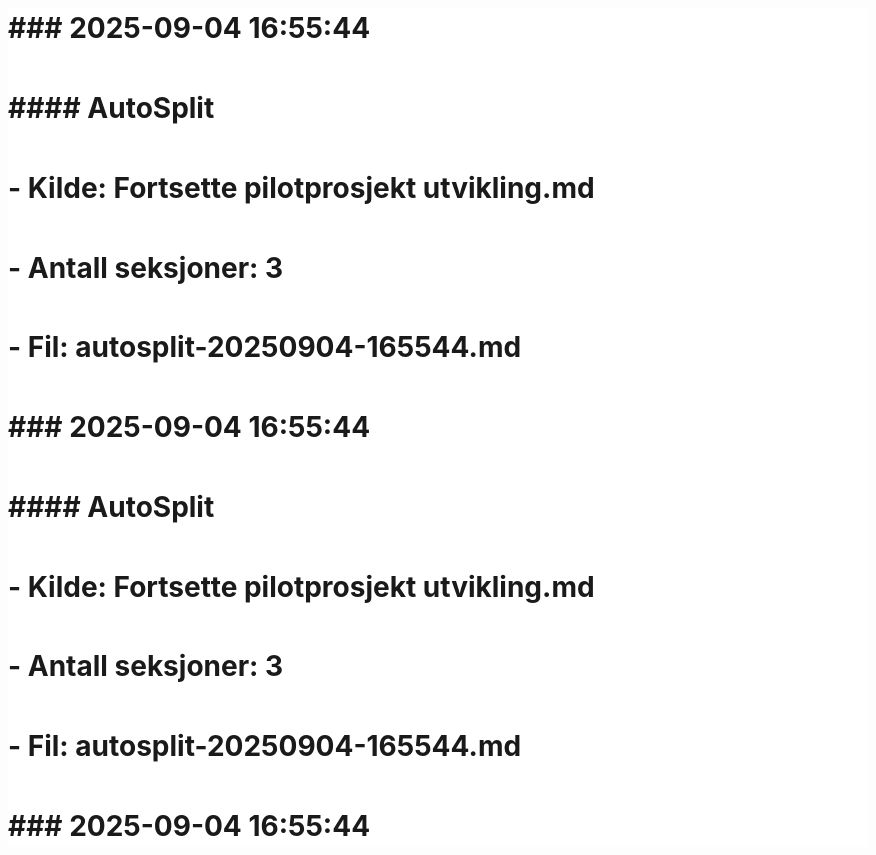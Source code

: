 #

#

#

#

# \### 2025-09-04 16:55:44

# \#### AutoSplit

# \- Kilde: Fortsette pilotprosjekt utvikling.md

# \- Antall seksjoner: 3

# \- Fil: autosplit-20250904-165544.md

#

#

#

#

# \### 2025-09-04 16:55:44

# \#### AutoSplit

# \- Kilde: Fortsette pilotprosjekt utvikling.md

# \- Antall seksjoner: 3

# \- Fil: autosplit-20250904-165544.md

#

#

#

#

# \### 2025-09-04 16:55:44
